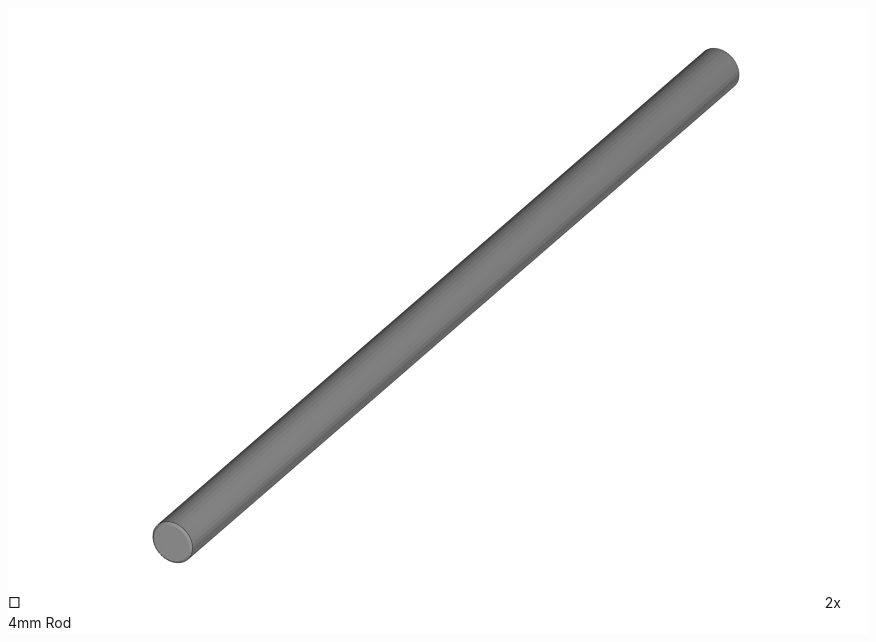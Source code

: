 <td align="left" rowspan="2"><p>□ <img src="/media/Section_1_0157.png" alt="/media/Section_1_0157.png" />2x 4mm Rod</p></td>
</tr>
<tr class="odd">